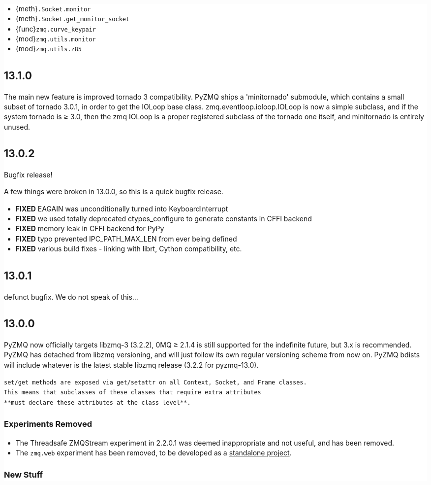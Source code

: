 - {meth}`.Socket.monitor`
- {meth}`.Socket.get_monitor_socket`
- {func}`zmq.curve_keypair`
- {mod}`zmq.utils.monitor`
- {mod}`zmq.utils.z85`

## 13.1.0

The main new feature is improved tornado 3 compatibility.
PyZMQ ships a 'minitornado' submodule, which contains a small subset of tornado 3.0.1,
in order to get the IOLoop base class. zmq.eventloop.ioloop.IOLoop is now a simple subclass,
and if the system tornado is ≥ 3.0, then the zmq IOLoop is a proper registered subclass
of the tornado one itself, and minitornado is entirely unused.

## 13.0.2

Bugfix release!

A few things were broken in 13.0.0, so this is a quick bugfix release.

- **FIXED** EAGAIN was unconditionally turned into KeyboardInterrupt
- **FIXED** we used totally deprecated ctypes_configure to generate constants in CFFI backend
- **FIXED** memory leak in CFFI backend for PyPy
- **FIXED** typo prevented IPC_PATH_MAX_LEN from ever being defined
- **FIXED** various build fixes - linking with librt, Cython compatibility, etc.

## 13.0.1

defunct bugfix. We do not speak of this...

## 13.0.0

PyZMQ now officially targets libzmq-3 (3.2.2),
0MQ ≥ 2.1.4 is still supported for the indefinite future, but 3.x is recommended.
PyZMQ has detached from libzmq versioning,
and will just follow its own regular versioning scheme from now on.
PyZMQ bdists will include whatever is the latest stable libzmq release (3.2.2 for pyzmq-13.0).

```{note}
set/get methods are exposed via get/setattr on all Context, Socket, and Frame classes.
This means that subclasses of these classes that require extra attributes
**must declare these attributes at the class level**.
```

### Experiments Removed

- The Threadsafe ZMQStream experiment in 2.2.0.1 was deemed inappropriate and not useful,
  and has been removed.
- The `zmq.web` experiment has been removed,
  to be developed as a [standalone project](https://github.com/ellisonbg/zmqweb).

### New Stuff
